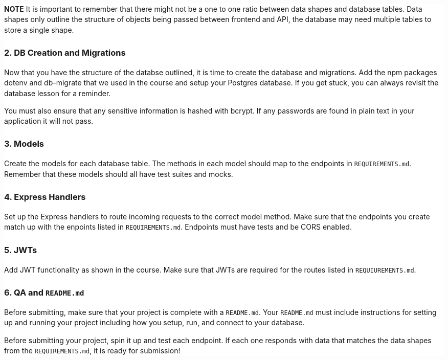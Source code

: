 **NOTE** It is important to remember that there might not be a one to one ratio between data shapes and database tables. Data shapes only outline the structure of objects being passed between frontend and API, the database may need multiple tables to store a single shape. 

### 2.  DB Creation and Migrations

Now that you have the structure of the databse outlined, it is time to create the database and migrations. Add the npm packages dotenv and db-migrate that we used in the course and setup your Postgres database. If you get stuck, you can always revisit the database lesson for a reminder. 

You must also ensure that any sensitive information is hashed with bcrypt. If any passwords are found in plain text in your application it will not pass.

### 3. Models

Create the models for each database table. The methods in each model should map to the endpoints in `REQUIREMENTS.md`. Remember that these models should all have test suites and mocks.

### 4. Express Handlers

Set up the Express handlers to route incoming requests to the correct model method. Make sure that the endpoints you create match up with the enpoints listed in `REQUIREMENTS.md`. Endpoints must have tests and be CORS enabled. 

### 5. JWTs

Add JWT functionality as shown in the course. Make sure that JWTs are required for the routes listed in `REQUIUREMENTS.md`.

### 6. QA and `README.md`

Before submitting, make sure that your project is complete with a `README.md`. Your `README.md` must include instructions for setting up and running your project including how you setup, run, and connect to your database. 

Before submitting your project, spin it up and test each endpoint. If each one responds with data that matches the data shapes from the `REQUIREMENTS.md`, it is ready for submission!
